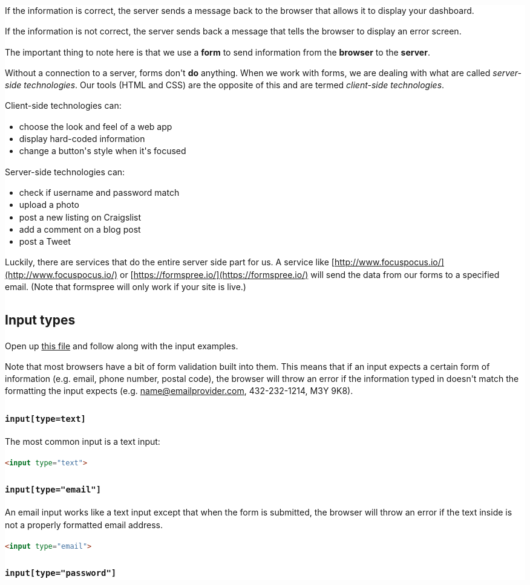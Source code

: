 If the information is correct, the server sends a message back to the browser that allows it to display your dashboard. 

If the information is not correct, the server sends back a message that tells the browser to display an error screen.

The important thing to note here is that we use a **form** to send information from the **browser** to the **server**.

Without a connection to a server, forms don't **do** anything. When we work with forms, we are dealing with what are called _server-side technologies_. Our tools (HTML and CSS) are the opposite of this and are termed _client-side technologies_.

Client-side technologies can:
* choose the look and feel of a web app
* display hard-coded information 
* change a button's style when it's focused

Server-side technologies can:
* check if username and password match
* upload a photo
* post a new listing on Craigslist
* add a comment on a blog post
* post a Tweet

Luckily, there are services that do the entire server side part for us. A service like [http://www.focuspocus.io/](http://www.focuspocus.io/) or [https://formspree.io/](https://formspree.io/) will send the data from our forms to a specified email. 
(Note that formspree will only work if your site is live.)

## Input types
Open up [this file](https://hychalknotes.s3.amazonaws.com/inputs.html) and follow along with the input examples. 

Note that most browsers have a bit of form validation built into them. This means that if an input expects a certain form of information (e.g. email, phone number, postal code), the browser will throw an error if the information typed in doesn't match the formatting the input expects (e.g. name@emailprovider.com, 432-232-1214, M3Y 9K8).

### `input[type=text]`
The most common input is a text input:

```html
<input type="text">
```
### `input[type="email"]`

An email input works like a text input except that when the form is submitted, the browser will throw an error if the text inside is not a properly formatted email address. 

```html
<input type="email">
```

### `input[type="password"]`
